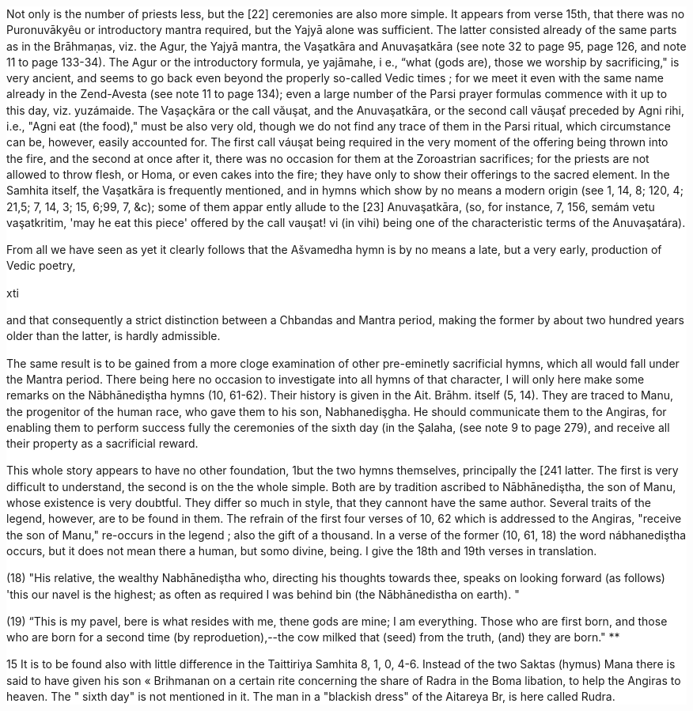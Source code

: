 Not only is the number of priests less, but the [22] ceremonies are also more simple. It appears from verse 15th, that there was no Puronuvākyêu or introductory mantra required, but the Yajyā alone was sufficient. The latter consisted already of the same parts as in the Brāhmaṇas, viz. the Agur, the Yajyā mantra, the Vaşatkāra and Anuvaşatkāra (see note 32 to page 95, page 126, and note 11 to page 133-34). The Agur or the introductory formula, ye yajāmahe, i e., “what (gods are), those we worship by sacrificing," is very ancient, and seems to go back even beyond the properly so-called Vedic times ; for we meet it even with the same name already in the Zend-Avesta (see note 11 to page 134); even a large number of the Parsi prayer formulas commence with it up to this day, viz. yuzámaide. The Vaşaçkāra or the call văuşat, and the Anuvaşatkāra, or the second call vāuşať preceded by Agni rihi, i.e., "Agni eat (the food)," must be also very old, though we do not find any trace of them in the Parsi ritual, which circumstance can be, however, easily accounted for. The first call váuşat being required in the very moment of the offering being thrown into the fire, and the second at once after it, there was no occasion for them at the Zoroastrian sacrifices; for the priests are not allowed to throw flesh, or Homa, or even cakes into the fire; they have only to show their offerings to the sacred element. In the Samhita itself, the Vaşatkāra is frequently mentioned, and in hymns which show by no means a modern origin (see 1, 14, 8; 120, 4; 21,5; 7, 14, 3; 15, 6;99, 7, &c); some of them appar ently allude to the [23] Anuvaşatkāra, (so, for instance, 7, 156, semám vetu vaşatkritim, 'may he eat this piece' offered by the call vauşat! vi (in vihi) being one of the characteristic terms of the Anuvaşatára). 

From all we have seen as yet it clearly follows that the Ašvamedha hymn is by no means a late, but a very early, production of Vedic poetry, 

xti 

and that consequently a strict distinction between a Chbandas and Mantra period, making the former by about two hundred years older than the latter, is hardly admissible. 

The same result is to be gained from a more cloge examination of other pre-eminetly sacrificial hymns, which all would fall under the Mantra period. There being here no occasion to investigate into all hymns of that character, I will only here make some remarks on the Nābhānediştha hymns (10, 61-62). Their history is given in the Ait. Brāhm. itself (5, 14). They are traced to Manu, the progenitor of the human race, who gave them to his son, Nabhanedişgha. He should communicate them to the Angiras, for enabling them to perform success fully the ceremonies of the sixth day (in the Şalaha, (see note 9 to page 279), and receive all their property as a sacrificial reward. 

This whole story appears to have no other foundation, 1but the two hymns themselves, principally the [241 latter. The first is very difficult to understand, the second is on the the whole simple. Both are by tradition ascribed to Nābhānediştha, the son of Manu, whose existence is very doubtful. They differ so much in style, that they cannont have the same author. Several traits of the legend, however, are to be found in them. The refrain of the first four verses of 10, 62 which is addressed to the Angiras, "receive the son of Manu," re-occurs in the legend ; also the gift of a thousand. In a verse of the former (10, 61, 18) the word nábhanediştha occurs, but it does not mean there a human, but somo divine, being. I give the 18th and 19th verses in translation. 

(18) "His relative, the wealthy Nabhānediştha who, directing his thoughts towards thee, speaks on looking forward (as follows) 'this our navel is the highest; as often as required I was behind bin (the Nābhānedistha on earth). " 

(19) “This is my pavel, bere is what resides with me, thene gods are mine; I am everything. Those who are first born, and those who are born for a second time (by reproduetion),--the cow milked that (seed) from the truth, (and) they are born." ** 

15 It is to be found also with little difference in the Taittiriya Samhita 8, 1, 0, 4-6. Instead of the two Saktas (hymus) Mana there is said to have given his son « Brihmanan on a certain rite concerning the share of Radra in the Boma libation, to help the Angiras to heaven. The " sixth day" is not mentioned in it. The man in a "blackish dress" of the Aitareya Br, is here called Rudra. 
